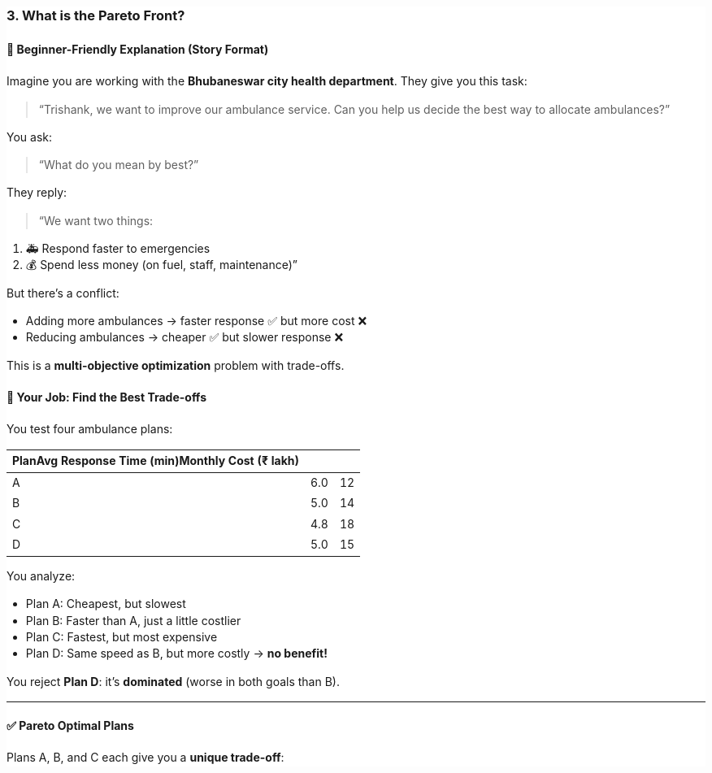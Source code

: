 

### 3. What is the Pareto Front?

#### 🔰 Beginner-Friendly Explanation (Story Format)

Imagine you are working with the **Bhubaneswar city health department**. They give you this task:

> “Trishank, we want to improve our ambulance service. Can you help us decide the best way to allocate ambulances?”

You ask:

> “What do you mean by best?”

They reply:

> “We want two things:

1. 🚑 Respond faster to emergencies
2. 💰 Spend less money (on fuel, staff, maintenance)”

But there’s a conflict:

- Adding more ambulances → faster response ✅ but more cost ❌
- Reducing ambulances → cheaper ✅ but slower response ❌

This is a **multi-objective optimization** problem with trade-offs.



#### 🎯 Your Job: Find the Best Trade-offs

You test four ambulance plans:

| PlanAvg Response Time (min)Monthly Cost (₹ lakh) |     |    |
| ------------------------------------------------ | --- | -- |
| A                                                | 6.0 | 12 |
| B                                                | 5.0 | 14 |
| C                                                | 4.8 | 18 |
| D                                                | 5.0 | 15 |

You analyze:

- Plan A: Cheapest, but slowest
- Plan B: Faster than A, just a little costlier
- Plan C: Fastest, but most expensive
- Plan D: Same speed as B, but more costly → **no benefit!**

You reject **Plan D**: it’s **dominated** (worse in both goals than B).

---

#### ✅ Pareto Optimal Plans

Plans A, B, and C each give you a **unique trade-off**:
